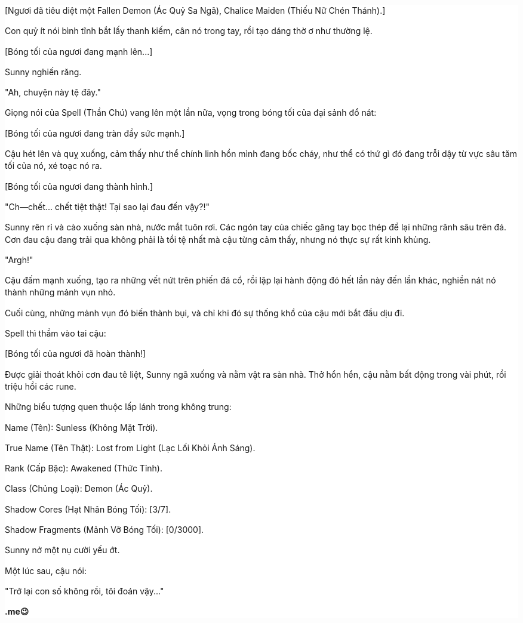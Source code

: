 [Ngươi đã tiêu diệt một Fallen Demon (Ác Quỷ Sa Ngã), Chalice Maiden (Thiếu Nữ Chén Thánh).]

Con quỷ ít nói bình tĩnh bắt lấy thanh kiếm, cân nó trong tay, rồi tạo dáng thờ ơ như thường lệ.

[Bóng tối của ngươi đang mạnh lên...]

Sunny nghiến răng.

"Ah, chuyện này tệ đây."

Giọng nói của Spell (Thần Chú) vang lên một lần nữa, vọng trong bóng tối của đại sảnh đổ nát:

[Bóng tối của ngươi đang tràn đầy sức mạnh.]

Cậu hét lên và quỵ xuống, cảm thấy như thể chính linh hồn mình đang bốc cháy, như thể có thứ gì đó đang trỗi dậy từ vực sâu tăm tối của nó, xé toạc nó ra.

[Bóng tối của ngươi đang thành hình.]

"Ch—chết... chết tiệt thật! Tại sao lại đau đến vậy?!"

Sunny rên rỉ và cào xuống sàn nhà, nước mắt tuôn rơi. Các ngón tay của chiếc găng tay bọc thép để lại những rãnh sâu trên đá. Cơn đau cậu đang trải qua không phải là tồi tệ nhất mà cậu từng cảm thấy, nhưng nó thực sự rất kinh khủng.

"Argh!"

Cậu đấm mạnh xuống, tạo ra những vết nứt trên phiến đá cổ, rồi lặp lại hành động đó hết lần này đến lần khác, nghiền nát nó thành những mảnh vụn nhỏ.

Cuối cùng, những mảnh vụn đó biến thành bụi, và chỉ khi đó sự thống khổ của cậu mới bắt đầu dịu đi.

Spell thì thầm vào tai cậu:

[Bóng tối của ngươi đã hoàn thành!]

Được giải thoát khỏi cơn đau tê liệt, Sunny ngã xuống và nằm vật ra sàn nhà. Thở hổn hển, cậu nằm bất động trong vài phút, rồi triệu hồi các rune.

Những biểu tượng quen thuộc lấp lánh trong không trung:

Name (Tên): Sunless (Không Mặt Trời).

True Name (Tên Thật): Lost from Light (Lạc Lối Khỏi Ánh Sáng).

Rank (Cấp Bậc): Awakened (Thức Tỉnh).

Class (Chủng Loại): Demon (Ác Quỷ).

Shadow Cores (Hạt Nhân Bóng Tối): [3/7].

Shadow Fragments (Mảnh Vỡ Bóng Tối): [0/3000].

Sunny nở một nụ cười yếu ớt.

Một lúc sau, cậu nói:

"Trở lại con số không rồi, tôi đoán vậy..."

**.me😉**